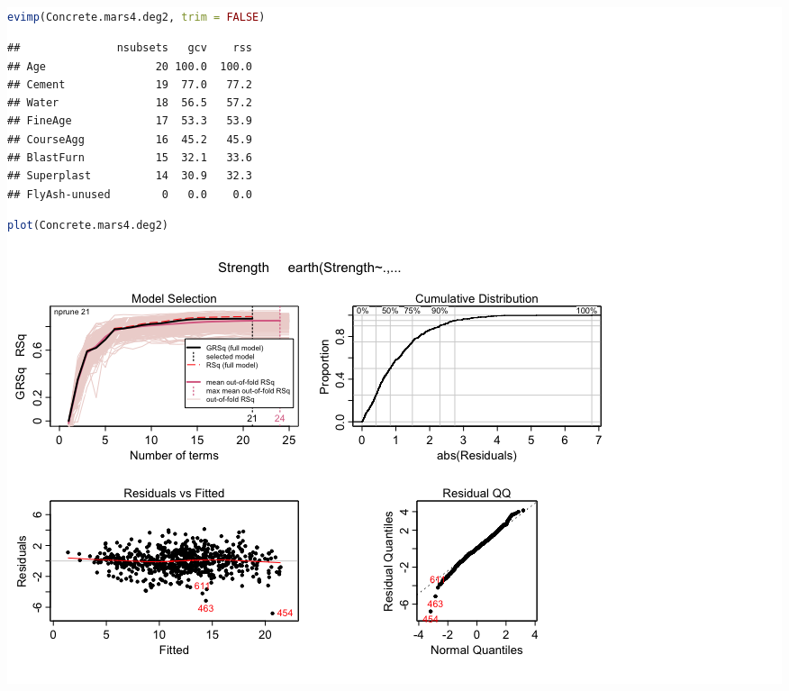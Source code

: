 ``` r
evimp(Concrete.mars4.deg2, trim = FALSE)
```

    ##               nsubsets   gcv    rss
    ## Age                 20 100.0  100.0
    ## Cement              19  77.0   77.2
    ## Water               18  56.5   57.2
    ## FineAge             17  53.3   53.9
    ## CourseAgg           16  45.2   45.9
    ## BlastFurn           15  32.1   33.6
    ## Superplast          14  30.9   32.3
    ## FlyAsh-unused        0   0.0    0.0

``` r
plot(Concrete.mars4.deg2)
```

![](RMarkdown_Analysis_files/figure-markdown_github/unnamed-chunk-79-1.png)
